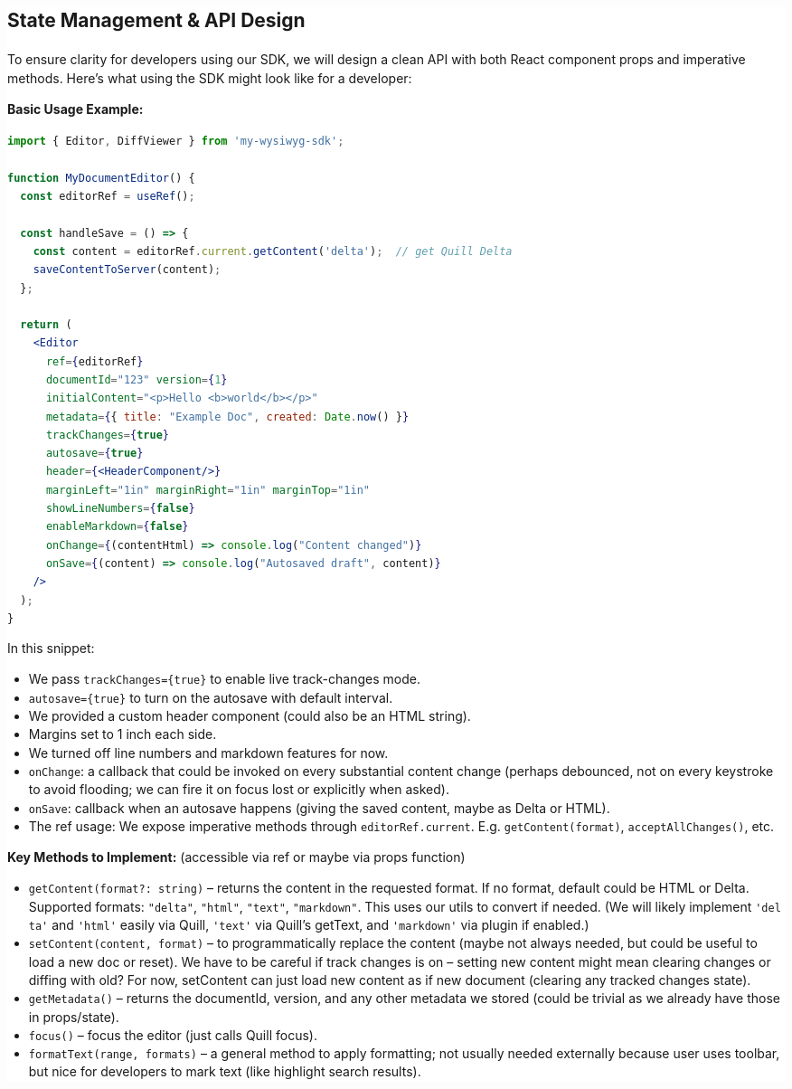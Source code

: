 ## **State Management & API Design**

To ensure clarity for developers using our SDK, we will design a clean API with both React component props and imperative methods. Here’s what using the SDK might look like for a developer:

**Basic Usage Example:**

```jsx
import { Editor, DiffViewer } from 'my-wysiwyg-sdk';

function MyDocumentEditor() {
  const editorRef = useRef();

  const handleSave = () => {
    const content = editorRef.current.getContent('delta');  // get Quill Delta
    saveContentToServer(content);
  };

  return (
    <Editor 
      ref={editorRef}
      documentId="123" version={1}
      initialContent="<p>Hello <b>world</b></p>"
      metadata={{ title: "Example Doc", created: Date.now() }}
      trackChanges={true}
      autosave={true}
      header={<HeaderComponent/>}
      marginLeft="1in" marginRight="1in" marginTop="1in"
      showLineNumbers={false}
      enableMarkdown={false}
      onChange={(contentHtml) => console.log("Content changed")}
      onSave={(content) => console.log("Autosaved draft", content)}
    />
  );
}
```

In this snippet:

* We pass `trackChanges={true}` to enable live track-changes mode.
* `autosave={true}` to turn on the autosave with default interval.
* We provided a custom header component (could also be an HTML string).
* Margins set to 1 inch each side.
* We turned off line numbers and markdown features for now.
* `onChange`: a callback that could be invoked on every substantial content change (perhaps debounced, not on every keystroke to avoid flooding; we can fire it on focus lost or explicitly when asked).
* `onSave`: callback when an autosave happens (giving the saved content, maybe as Delta or HTML).
* The ref usage: We expose imperative methods through `editorRef.current`. E.g. `getContent(format)`, `acceptAllChanges()`, etc.

**Key Methods to Implement:** (accessible via ref or maybe via props function)

* `getContent(format?: string)` – returns the content in the requested format. If no format, default could be HTML or Delta. Supported formats: `"delta"`, `"html"`, `"text"`, `"markdown"`. This uses our utils to convert if needed. (We will likely implement `'delta'` and `'html'` easily via Quill, `'text'` via Quill’s getText, and `'markdown'` via plugin if enabled.)
* `setContent(content, format)` – to programmatically replace the content (maybe not always needed, but could be useful to load a new doc or reset). We have to be careful if track changes is on – setting new content might mean clearing changes or diffing with old? For now, setContent can just load new content as if new document (clearing any tracked changes state).
* `getMetadata()` – returns the documentId, version, and any other metadata we stored (could be trivial as we already have those in props/state).
* `focus()` – focus the editor (just calls Quill focus).
* `formatText(range, formats)` – a general method to apply formatting; not usually needed externally because user uses toolbar, but nice for developers to mark text (like highlight search results).